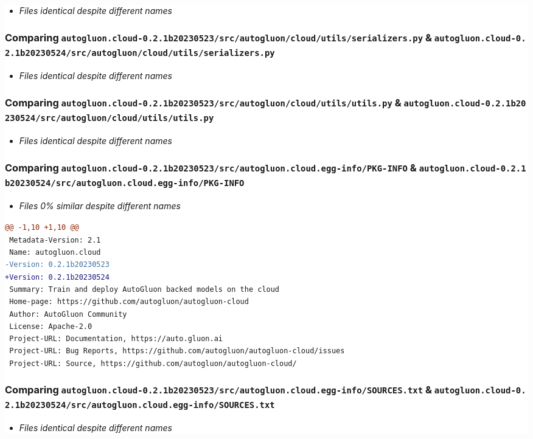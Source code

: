  * *Files identical despite different names*

### Comparing `autogluon.cloud-0.2.1b20230523/src/autogluon/cloud/utils/serializers.py` & `autogluon.cloud-0.2.1b20230524/src/autogluon/cloud/utils/serializers.py`

 * *Files identical despite different names*

### Comparing `autogluon.cloud-0.2.1b20230523/src/autogluon/cloud/utils/utils.py` & `autogluon.cloud-0.2.1b20230524/src/autogluon/cloud/utils/utils.py`

 * *Files identical despite different names*

### Comparing `autogluon.cloud-0.2.1b20230523/src/autogluon.cloud.egg-info/PKG-INFO` & `autogluon.cloud-0.2.1b20230524/src/autogluon.cloud.egg-info/PKG-INFO`

 * *Files 0% similar despite different names*

```diff
@@ -1,10 +1,10 @@
 Metadata-Version: 2.1
 Name: autogluon.cloud
-Version: 0.2.1b20230523
+Version: 0.2.1b20230524
 Summary: Train and deploy AutoGluon backed models on the cloud
 Home-page: https://github.com/autogluon/autogluon-cloud
 Author: AutoGluon Community
 License: Apache-2.0
 Project-URL: Documentation, https://auto.gluon.ai
 Project-URL: Bug Reports, https://github.com/autogluon/autogluon-cloud/issues
 Project-URL: Source, https://github.com/autogluon/autogluon-cloud/
```

### Comparing `autogluon.cloud-0.2.1b20230523/src/autogluon.cloud.egg-info/SOURCES.txt` & `autogluon.cloud-0.2.1b20230524/src/autogluon.cloud.egg-info/SOURCES.txt`

 * *Files identical despite different names*

